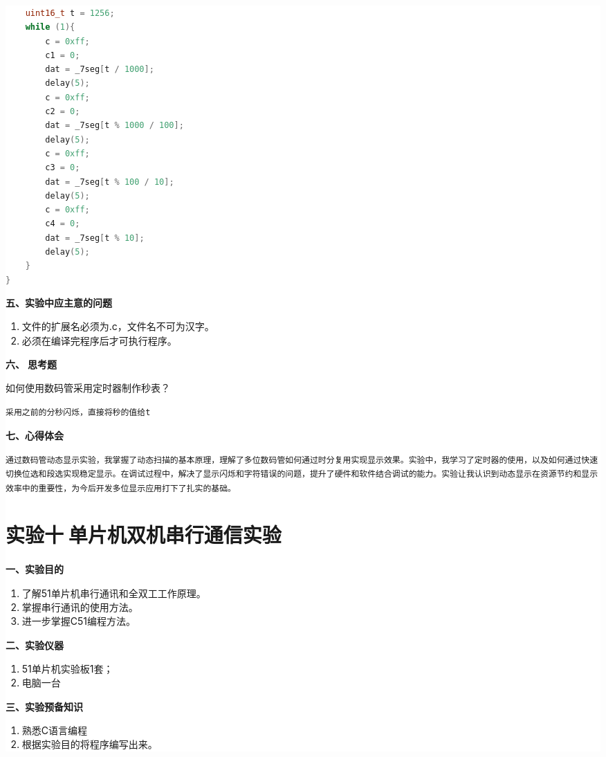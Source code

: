    ```c
       uint16_t t = 1256;
       while (1){
           c = 0xff;
           c1 = 0;
           dat = _7seg[t / 1000];
           delay(5);
           c = 0xff;
           c2 = 0;
           dat = _7seg[t % 1000 / 100];
           delay(5);
           c = 0xff;
           c3 = 0;
           dat = _7seg[t % 100 / 10];
           delay(5);
           c = 0xff;
           c4 = 0;
           dat = _7seg[t % 10];
           delay(5);
       }
   }
   ```

**五、实验中应主意的问题**

1. 文件的扩展名必须为.c，文件名不可为汉字。
2. 必须在编译完程序后才可执行程序。

**六、** **思考题**

如何使用数码管采用定时器制作秒表？

`采用之前的分秒闪烁，直接将秒的值给t`

**七、心得体会**

`通过数码管动态显示实验，我掌握了动态扫描的基本原理，理解了多位数码管如何通过时分复用实现显示效果。实验中，我学习了定时器的使用，以及如何通过快速切换位选和段选实现稳定显示。在调试过程中，解决了显示闪烁和字符错误的问题，提升了硬件和软件结合调试的能力。实验让我认识到动态显示在资源节约和显示效率中的重要性，为今后开发多位显示应用打下了扎实的基础。`

# 实验十 单片机双机串行通信实验

**一、实验目的**

1. 了解51单片机串行通讯和全双工工作原理。
2. 掌握串行通讯的使用方法。
3. 进一步掌握C51编程方法。

**二、实验仪器**

1. 51单片机实验板1套；
2. 电脑一台

**三、实验预备知识**

1. 熟悉C语言编程
2. 根据实验目的将程序编写出来。

